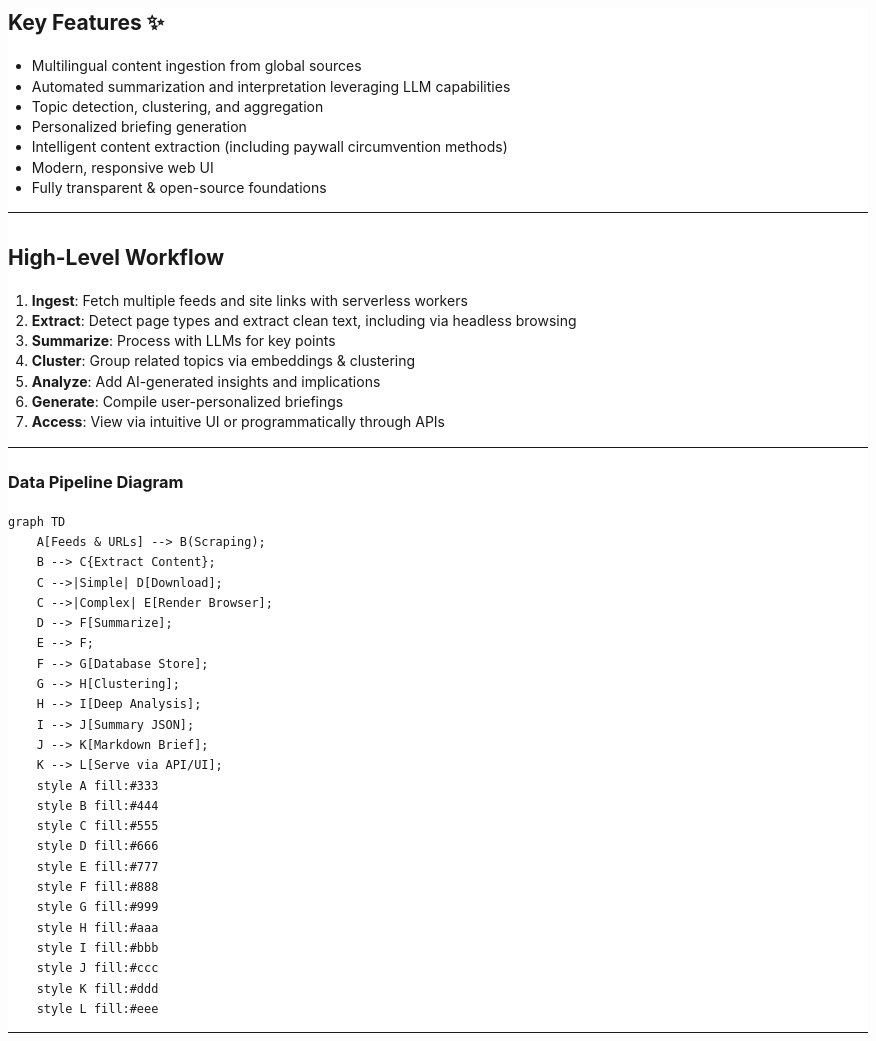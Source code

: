
## Key Features ✨

- Multilingual content ingestion from global sources
- Automated summarization and interpretation leveraging LLM capabilities
- Topic detection, clustering, and aggregation
- Personalized briefing generation
- Intelligent content extraction (including paywall circumvention methods)
- Modern, responsive web UI
- Fully transparent & open-source foundations

---

## High-Level Workflow

1. **Ingest**: Fetch multiple feeds and site links with serverless workers
2. **Extract**: Detect page types and extract clean text, including via headless browsing
3. **Summarize**: Process with LLMs for key points
4. **Cluster**: Group related topics via embeddings & clustering
5. **Analyze**: Add AI-generated insights and implications
6. **Generate**: Compile user-personalized briefings
7. **Access**: View via intuitive UI or programmatically through APIs

---

### Data Pipeline Diagram

```mermaid
graph TD
    A[Feeds & URLs] --> B(Scraping);
    B --> C{Extract Content};
    C -->|Simple| D[Download];
    C -->|Complex| E[Render Browser];
    D --> F[Summarize];
    E --> F;
    F --> G[Database Store];
    G --> H[Clustering];
    H --> I[Deep Analysis];
    I --> J[Summary JSON];
    J --> K[Markdown Brief];
    K --> L[Serve via API/UI];
    style A fill:#333
    style B fill:#444
    style C fill:#555
    style D fill:#666
    style E fill:#777
    style F fill:#888
    style G fill:#999
    style H fill:#aaa
    style I fill:#bbb
    style J fill:#ccc
    style K fill:#ddd
    style L fill:#eee
```

---